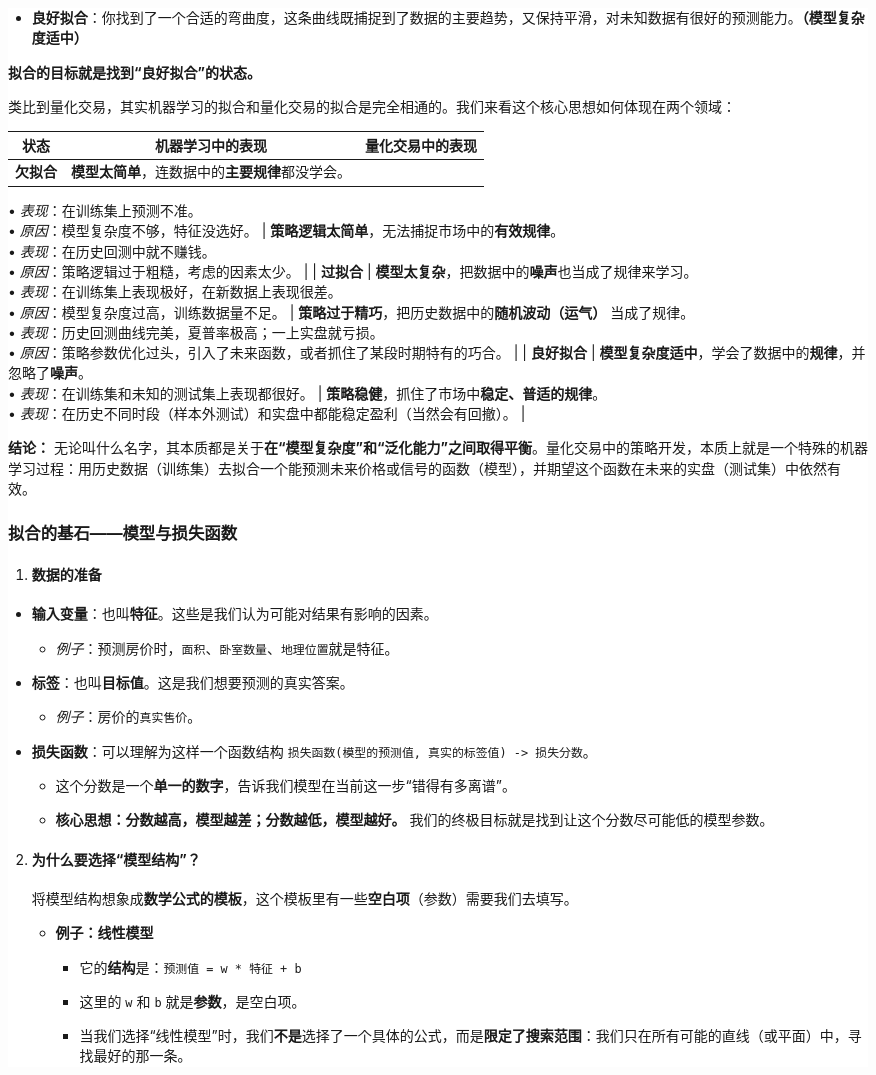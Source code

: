 * **良好拟合**：你找到了一个合适的弯曲度，这条曲线既捕捉到了数据的主要趋势，又保持平滑，对未知数据有很好的预测能力。**（模型复杂度适中）**
    

**拟合的目标就是找到“良好拟合”的状态。**

类比到量化交易，其实机器学习的拟合和量化交易的拟合是完全相通的。我们来看这个核心思想如何体现在两个领域：

| 状态 | **机器学习中的表现** | **量化交易中的表现** |
| --- | --- | --- |
| **欠拟合** | **模型太简单**，连数据中的**主要规律**都没学会。  
• *表现*：在训练集上预测不准。  
• *原因*：模型复杂度不够，特征没选好。 | **策略逻辑太简单**，无法捕捉市场中的**有效规律**。  
• *表现*：在历史回测中就不赚钱。  
• *原因*：策略逻辑过于粗糙，考虑的因素太少。 |
| **过拟合** | **模型太复杂**，把数据中的**噪声**也当成了规律来学习。  
• *表现*：在训练集上表现极好，在新数据上表现很差。  
• *原因*：模型复杂度过高，训练数据量不足。 | **策略过于精巧**，把历史数据中的**随机波动（运气）** 当成了规律。  
• *表现*：历史回测曲线完美，夏普率极高；一上实盘就亏损。  
• *原因*：策略参数优化过头，引入了未来函数，或者抓住了某段时期特有的巧合。 |
| **良好拟合** | **模型复杂度适中**，学会了数据中的**规律**，并忽略了**噪声**。  
• *表现*：在训练集和未知的测试集上表现都很好。 | **策略稳健**，抓住了市场中**稳定、普适的规律**。  
• *表现*：在历史不同时段（样本外测试）和实盘中都能稳定盈利（当然会有回撤）。 |

**结论：** 无论叫什么名字，其本质都是关于**在“模型复杂度”和“泛化能力”之间取得平衡**。量化交易中的策略开发，本质上就是一个特殊的机器学习过程：用历史数据（训练集）去拟合一个能预测未来价格或信号的函数（模型），并期望这个函数在未来的实盘（测试集）中依然有效。

### **拟合的基石——模型与损失函数**

1. #### **数据的准备**
    

* **输入变量**：也叫**特征**。这些是我们认为可能对结果有影响的因素。
    
    * *例子*：预测房价时，`面积`、`卧室数量`、`地理位置`就是特征。
        
* **标签**：也叫**目标值**。这是我们想要预测的真实答案。
    
    * *例子*：房价的`真实售价`。
        
* **损失函数**：可以理解为这样一个函数结构 `损失函数(模型的预测值, 真实的标签值) -> 损失分数`。
    
    * 这个分数是一个**单一的数字**，告诉我们模型在当前这一步“错得有多离谱”。
        
    * **核心思想：分数越高，模型越差；分数越低，模型越好。** 我们的终极目标就是找到让这个分数尽可能低的模型参数。
        

2. #### **为什么要选择“模型结构”？**
    
    将模型结构想象成**数学公式的模板**，这个模板里有一些**空白项**（参数）需要我们去填写。
    
    * **例子：线性模型**
        
        * 它的**结构**是：`预测值 = w * 特征 + b`
            
        * 这里的 `w` 和 `b` 就是**参数**，是空白项。
            
        * 当我们选择“线性模型”时，我们**不是**选择了一个具体的公式，而是**限定了搜索范围**：我们只在所有可能的直线（或平面）中，寻找最好的那一条。
            
    